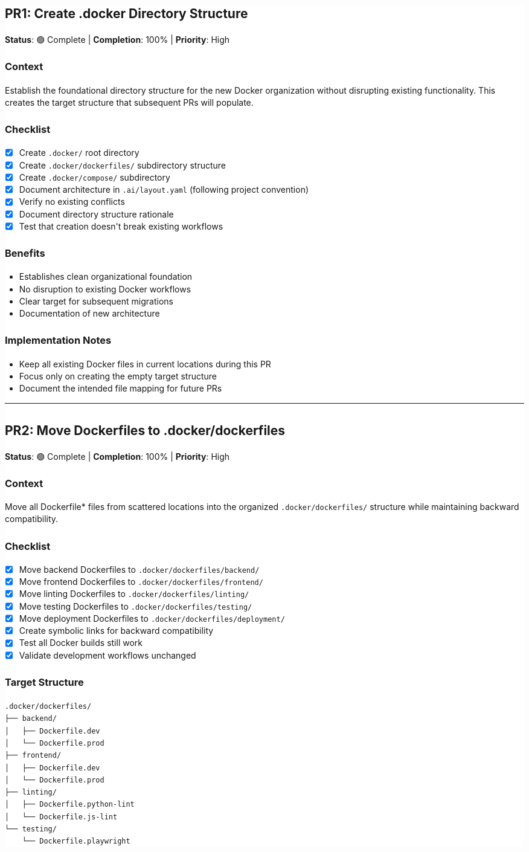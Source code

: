 ## PR1: Create .docker Directory Structure
**Status**: 🟢 Complete | **Completion**: 100% | **Priority**: High

### Context
Establish the foundational directory structure for the new Docker organization without disrupting existing functionality. This creates the target structure that subsequent PRs will populate.

### Checklist
- [x] Create `.docker/` root directory
- [x] Create `.docker/dockerfiles/` subdirectory structure
- [x] Create `.docker/compose/` subdirectory
- [x] Document architecture in `.ai/layout.yaml` (following project convention)
- [x] Verify no existing conflicts
- [x] Document directory structure rationale
- [x] Test that creation doesn't break existing workflows

### Benefits
- Establishes clean organizational foundation
- No disruption to existing Docker workflows
- Clear target for subsequent migrations
- Documentation of new architecture

### Implementation Notes
- Keep all existing Docker files in current locations during this PR
- Focus only on creating the empty target structure
- Document the intended file mapping for future PRs

---

## PR2: Move Dockerfiles to .docker/dockerfiles
**Status**: 🟢 Complete | **Completion**: 100% | **Priority**: High

### Context
Move all Dockerfile* files from scattered locations into the organized `.docker/dockerfiles/` structure while maintaining backward compatibility.

### Checklist
- [x] Move backend Dockerfiles to `.docker/dockerfiles/backend/`
- [x] Move frontend Dockerfiles to `.docker/dockerfiles/frontend/`
- [x] Move linting Dockerfiles to `.docker/dockerfiles/linting/`
- [x] Move testing Dockerfiles to `.docker/dockerfiles/testing/`
- [x] Move deployment Dockerfiles to `.docker/dockerfiles/deployment/`
- [x] Create symbolic links for backward compatibility
- [x] Test all Docker builds still work
- [x] Validate development workflows unchanged

### Target Structure
```
.docker/dockerfiles/
├── backend/
│   ├── Dockerfile.dev
│   └── Dockerfile.prod
├── frontend/
│   ├── Dockerfile.dev
│   └── Dockerfile.prod
├── linting/
│   ├── Dockerfile.python-lint
│   └── Dockerfile.js-lint
└── testing/
    └── Dockerfile.playwright
```